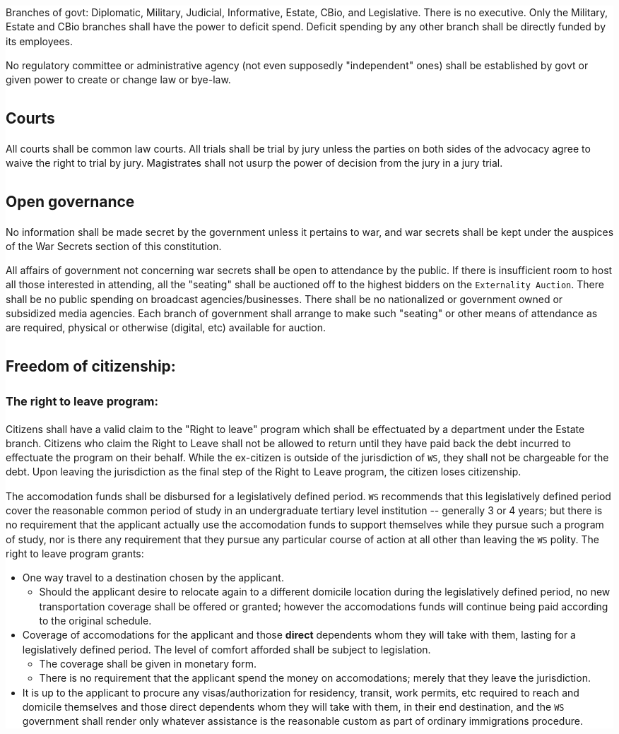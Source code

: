 Branches of govt: Diplomatic, Military, Judicial, Informative, Estate, CBio, and Legislative. There is no executive. Only the Military, Estate and CBio branches shall have the power to deficit spend. Deficit spending by any other branch shall be directly funded by its employees.

No regulatory committee or administrative agency (not even supposedly "independent" ones) shall be established by govt or given power to create or change law or bye-law.

## Courts

All courts shall be common law courts. All trials shall be trial by jury unless the parties on both sides of the advocacy agree to waive the right to trial by jury. Magistrates shall not usurp the power of decision from the jury in a jury trial.

## Open governance

No information shall be made secret by the government unless it pertains to war, and war secrets shall be kept under the auspices of the War Secrets section of this constitution.

All affairs of government not concerning war secrets shall be open to attendance by the public. If there is insufficient room to host all those interested in attending, all the "seating" shall be auctioned off to the highest bidders on the `Externality Auction`. There shall be no public spending on broadcast agencies/businesses. There shall be no nationalized or government owned or subsidized media agencies. Each branch of government shall arrange to make such "seating" or other means of attendance as are required, physical or otherwise (digital, etc) available for auction.

## Freedom of citizenship:

### The right to leave program:

Citizens shall have a valid claim to the "Right to leave" program which shall be effectuated by a department under the Estate branch. Citizens who claim the Right to Leave shall not be allowed to return until they have paid back the debt incurred to effectuate the program on their behalf. While the ex-citizen is outside of the jurisdiction of `WS`, they shall not be chargeable for the debt. Upon leaving the jurisdiction as the final step of the Right to Leave program, the citizen loses citizenship.

The accomodation funds shall be disbursed for a legislatively defined period. `WS` recommends that this legislatively defined period cover the reasonable common period of study in an undergraduate tertiary level institution -- generally 3 or 4 years; but there is no requirement that the applicant actually use the accomodation funds to support themselves while they pursue such a program of study, nor is there any requirement that they pursue any particular course of action at all other than leaving the `WS` polity. The right to leave program grants:

- One way travel to a destination chosen by the applicant.
  - Should the applicant desire to relocate again to a different domicile location during the legislatively defined period, no new transportation coverage shall be offered or granted; however the accomodations funds will continue being paid according to the original schedule.
- Coverage of accomodations for the applicant and those **direct** dependents whom they will take with them, lasting for a legislatively defined period. The level of comfort afforded shall be subject to legislation.
  - The coverage shall be given in monetary form.
  - There is no requirement that the applicant spend the money on accomodations; merely that they leave the jurisdiction.
- It is up to the applicant to procure any visas/authorization for residency, transit, work permits, etc required to reach and domicile themselves and those direct dependents whom they will take with them, in their end destination, and the `WS` government shall render only whatever assistance is the reasonable custom as part of ordinary immigrations procedure.
